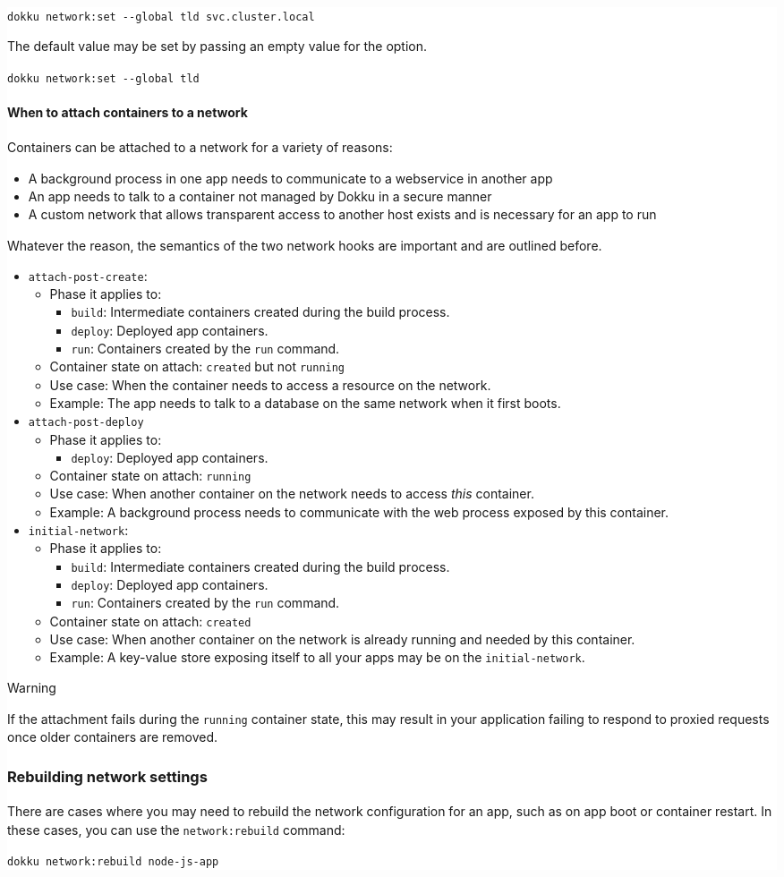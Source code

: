 ```shell
dokku network:set --global tld svc.cluster.local
```

The default value may be set by passing an empty value for the option.

```shell
dokku network:set --global tld
```

#### When to attach containers to a network

Containers can be attached to a network for a variety of reasons:

- A background process in one app needs to communicate to a webservice in another app
- An app needs to talk to a container not managed by Dokku in a secure manner
- A custom network that allows transparent access to another host exists and is necessary for an app to run

Whatever the reason, the semantics of the two network hooks are important and are outlined before.

- `attach-post-create`:
    - Phase it applies to:
        - `build`: Intermediate containers created during the build process.
        - `deploy`: Deployed app containers.
        - `run`: Containers created by the `run` command.
    - Container state on attach: `created` but not `running`
    - Use case: When the container needs to access a resource on the network.
    - Example: The app needs to talk to a database on the same network when it first boots.
- `attach-post-deploy`
    - Phase it applies to:
        - `deploy`: Deployed app containers.
    - Container state on attach: `running`
    - Use case: When another container on the network needs to access _this_ container.
    - Example: A background process needs to communicate with the web process exposed by this container.
- `initial-network`:
    - Phase it applies to:
        - `build`: Intermediate containers created during the build process.
        - `deploy`: Deployed app containers.
        - `run`: Containers created by the `run` command.
    - Container state on attach: `created`
    - Use case: When another container on the network is already running and needed by this container.
    - Example: A key-value store exposing itself to all your apps may be on the `initial-network`.

> [!WARNING]
> If the attachment fails during the `running` container state, this may result in your application failing to respond to proxied requests once older containers are removed.

### Rebuilding network settings

There are cases where you may need to rebuild the network configuration for an app, such as on app boot or container restart. In these cases, you can use the `network:rebuild` command:

```shell
dokku network:rebuild node-js-app
```
